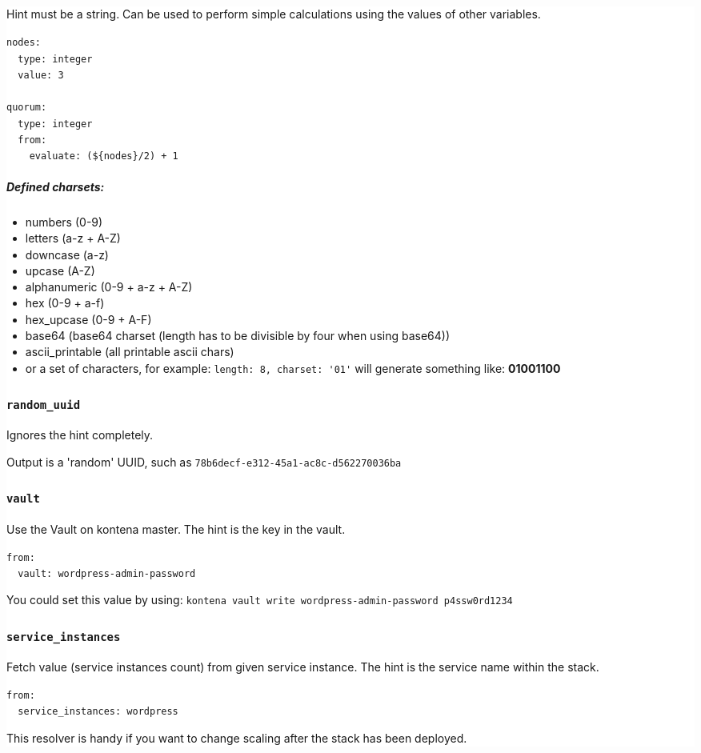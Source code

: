 Hint must be a string. Can be used to perform simple calculations using the values of other variables.

```
nodes:
  type: integer
  value: 3

quorum:
  type: integer
  from:
    evaluate: (${nodes}/2) + 1
```

##### Defined charsets:
 * numbers (0-9)
 * letters (a-z + A-Z)
 * downcase (a-z)
 * upcase (A-Z)
 * alphanumeric (0-9 + a-z + A-Z)
 * hex (0-9 + a-f)
 * hex_upcase (0-9 + A-F)
 * base64 (base64 charset (length has to be divisible by four when using base64))
 * ascii_printable (all printable ascii chars)
 * or a set of characters, for example: `length: 8, charset: '01'` will generate something like: **01001100**

### `random_uuid`
Ignores the hint completely.

Output is a 'random' UUID, such as `78b6decf-e312-45a1-ac8c-d562270036ba`

### `vault`

Use the Vault on kontena master. The hint is the key in the vault.

```
from:
  vault: wordpress-admin-password
```

You could set this value by using: `kontena vault write wordpress-admin-password p4ssw0rd1234`

### `service_instances`

Fetch value (service instances count) from given service instance. The hint is the service name within the stack.

```
from:
  service_instances: wordpress
```

This resolver is handy if you want to change scaling after the stack has been deployed.

